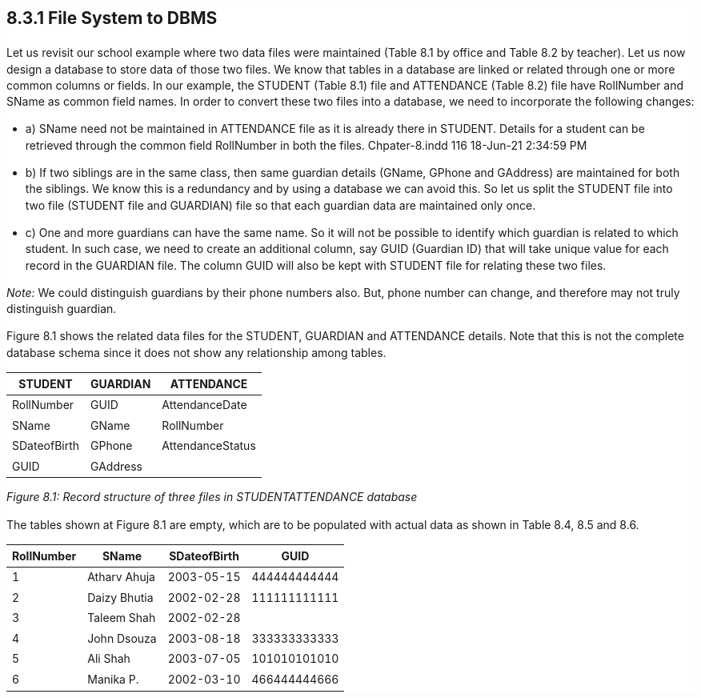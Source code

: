 ## **8.3.1 File System to DBMS**

Let us revisit our school example where two data files were maintained (Table 8.1 by office and Table 8.2 by teacher). Let us now design a database to store data of those two files. We know that tables in a database are linked or related through one or more common columns or fields. In our example, the STUDENT (Table 8.1) file and ATTENDANCE (Table 8.2) file have RollNumber and SName as common field names. In order to convert these two files into a database, we need to incorporate the following changes:

- a) SName need not be maintained in ATTENDANCE file as it is already there in STUDENT. Details for a student can be retrieved through the common field RollNumber in both the files.
Chpater-8.indd 116 18-Jun-21 2:34:59 PM

- b) If two siblings are in the same class, then same guardian details (GName, GPhone and GAddress) are maintained for both the siblings. We know this is a redundancy and by using a database we can avoid this. So let us split the STUDENT file into two file (STUDENT file and GUARDIAN) file so that each guardian data are maintained only once.
- c) One and more guardians can have the same name. So it will not be possible to identify which guardian is related to which student. In such case, we need to create an additional column, say GUID (Guardian ID) that will take unique value for each record in the GUARDIAN file. The column GUID will also be kept with STUDENT file for relating these two files.

*Note:* We could distinguish guardians by their phone numbers also. But, phone number can change, and therefore may not truly distinguish guardian.

Figure 8.1 shows the related data files for the STUDENT, GUARDIAN and ATTENDANCE details. Note that this is not the complete database schema since it does not show any relationship among tables.

| STUDENT | GUARDIAN | ATTENDANCE |
| --- | --- | --- |
| RollNumber | GUID | AttendanceDate |
| SName | GName | RollNumber |
| SDateofBirth | GPhone | AttendanceStatus |
| GUID | GAddress |  |

*Figure 8.1: Record structure of three files in STUDENTATTENDANCE database*

The tables shown at Figure 8.1 are empty, which are to be populated with actual data as shown in Table 8.4, 8.5 and 8.6.

| RollNumber | SName | SDateofBirth | GUID |
| --- | --- | --- | --- |
| 1 | Atharv Ahuja | 2003-05-15 | 444444444444 |
| 2 | Daizy Bhutia | 2002-02-28 | 111111111111 |
| 3 | Taleem Shah | 2002-02-28 |  |
| 4 | John Dsouza | 2003-08-18 | 333333333333 |
| 5 | Ali Shah | 2003-07-05 | 101010101010 |
| 6 | Manika P. | 2002-03-10 | 466444444666 |

